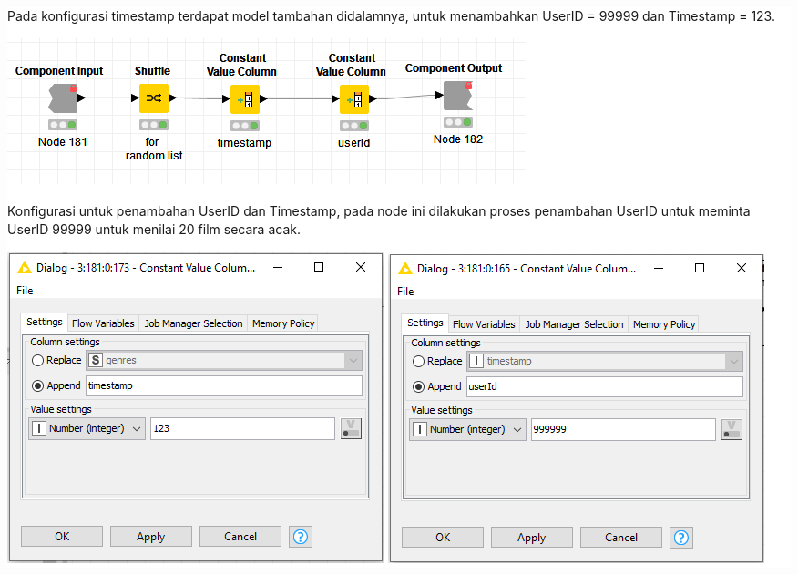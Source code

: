Pada konfigurasi timestamp terdapat model tambahan didalamnya, untuk menambahkan UserID = 99999 dan Timestamp = 123.

![](/tugas_3_movie-rec-spark/screenshoot/2-3-1_tmp_model.png)

Konfigurasi untuk penambahan UserID dan Timestamp, pada node ini dilakukan proses penambahan UserID untuk meminta UserID 99999 untuk menilai 20 film secara acak.

![](/tugas_3_movie-rec-spark/screenshoot/2-3-1_tmp_model_cnf_1.png)
![](/tugas_3_movie-rec-spark/screenshoot/2-3-1_tmp_model_cnf_2.png)
